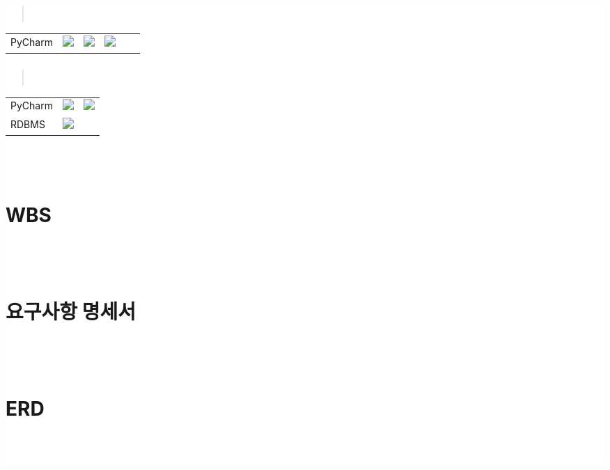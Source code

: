 >### <span style="color:white"> Streamlit </span>
<table>
  <tr>
    <td>PyCharm</td>
    <td><img src="https://img.shields.io/badge/pycharm-%23000000?style=flat&logo=pycharm&logoColor=white"/></td>
    <td><img src="https://img.shields.io/badge/python-3776AB?style=flat&logo=python&logoColor=white"/></td>
    <td><img src="https://img.shields.io/badge/-Streamlit-FF4B4B?style=flat&logo=streamlit&logoColor=white"/></td>
    <td></td>
    <td></td>
  </tr>
</table>


>### <span style="color:white"> Data Server </span>
<table>
  <tr>
    <td>PyCharm</td>
    <td><img src="https://img.shields.io/badge/pycharm-%23000000?style=flat&logo=pycharm&logoColor=white"/></td>
    <td><img src="https://img.shields.io/badge/python-3776AB?style=flat&logo=python&logoColor=white"/></td>
  </tr>  
  <tr>
    <td>RDBMS</td>
    <td><img src="https://img.shields.io/badge/mysql-4479A1?style=flat&logo=mysql&logoColor=white"/></td>
    <td></td>
  </tr>
</table>


<br>
</br>

# WBS


<br>
</br>

# 요구사항 명세서


<br>
</br>

# ERD


<br>
</br>
